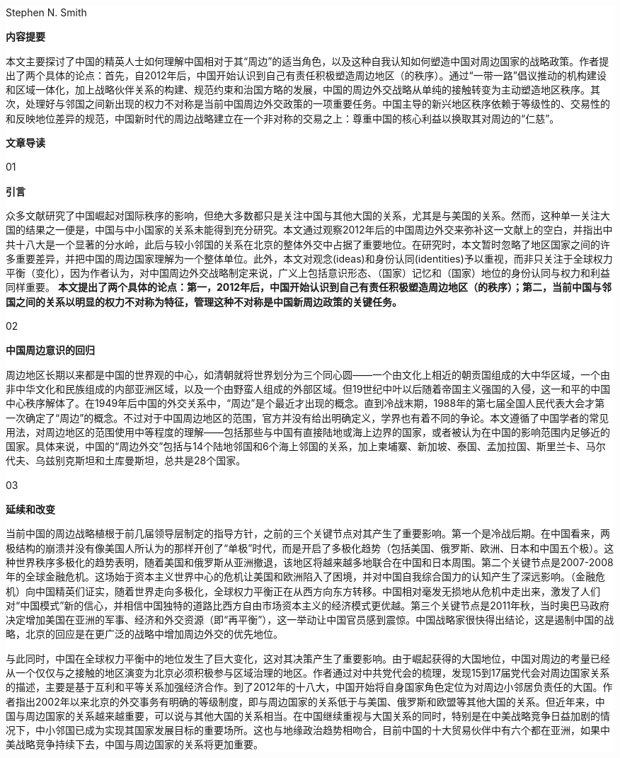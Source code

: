 Stephen N. Smith

  

 **内容提要**

  

本文主要探讨了中国的精英人士如何理解中国相对于其“周边”的适当角色，以及这种自我认知如何塑造中国对周边国家的战略政策。作者提出了两个具体的论点：首先，自2012年后，中国开始认识到自己有责任积极塑造周边地区（的秩序）。通过“一带一路”倡议推动的机构建设和区域一体化，加上战略伙伴关系的构建、规范约束和治国方略的发展，中国的周边外交战略从单纯的接触转变为主动塑造地区秩序。其次，处理好与邻国之间新出现的权力不对称是当前中国周边外交政策的一项重要任务。中国主导的新兴地区秩序依赖于等级性的、交易性的和反映地位差异的规范，中国新时代的周边战略建立在一个非对称的交易之上：尊重中国的核心利益以换取其对周边的“仁慈”。

  

 **文章导读**

  

01

 **引言**

  

众多文献研究了中国崛起对国际秩序的影响，但绝大多数都只是关注中国与其他大国的关系，尤其是与美国的关系。然而，这种单一关注大国的结果之一便是，中国与中小国家的关系未能得到充分研究。本文通过观察2012年后的中国周边外交来弥补这一文献上的空白，并指出中共十八大是一个显著的分水岭，此后与较小邻国的关系在北京的整体外交中占据了重要地位。在研究时，本文暂时忽略了地区国家之间的许多重要差异，并把中国的周边国家理解为一个整体单位。此外，本文对观念(ideas)和身份认同(identities)予以重视，而非只关注于全球权力平衡（变化），因为作者认为，对中国周边外交战略制定来说，广义上包括意识形态、（国家）记忆和（国家）地位的身份认同与权力和利益同样重要。
**本文提出了两个具体的论点：第一，2012年后，中国开始认识到自己有责任积极塑造周边地区（的秩序）；第二，当前中国与邻国之间的关系以明显的权力不对称为特征，管理这种不对称是中国新周边政策的关键任务。**

  

02

 **中国周边意识的回归**

  

周边地区长期以来都是中国的世界观的中心，如清朝就将世界划分为三个同心圆——一个由文化上相近的朝贡国组成的大中华区域，一个由非中华文化和民族组成的内部亚洲区域，以及一个由野蛮人组成的外部区域。但19世纪中叶以后随着帝国主义强国的入侵，这一和平的中国中心秩序解体了。在1949年后中国的外交关系中，“周边”是个最近才出现的概念。直到冷战末期，1988年的第七届全国人民代表大会才第一次确定了“周边”的概念。不过对于中国周边地区的范围，官方并没有给出明确定义，学界也有着不同的争论。本文遵循了中国学者的常见用法，对周边地区的范围使用中等程度的理解——包括那些与中国有直接陆地或海上边界的国家，或者被认为在中国的影响范围内足够近的国家。具体来说，中国的“周边外交”包括与14个陆地邻国和6个海上邻国的关系，加上柬埔寨、新加坡、泰国、孟加拉国、斯里兰卡、马尔代夫、乌兹别克斯坦和土库曼斯坦，总共是28个国家。

  

03

 **延续和改变**

  

当前中国的周边战略植根于前几届领导层制定的指导方针，之前的三个关键节点对其产生了重要影响。第一个是冷战后期。在中国看来，两极结构的崩溃并没有像美国人所认为的那样开创了“单极”时代，而是开启了多极化趋势（包括美国、俄罗斯、欧洲、日本和中国五个极）。这种世界秩序多极化的趋势表明，随着美国和俄罗斯从亚洲撤退，该地区将越来越多地联合在中国和日本周围。第二个关键节点是2007-2008年的全球金融危机。这场始于资本主义世界中心的危机让美国和欧洲陷入了困境，并对中国自我综合国力的认知产生了深远影响。（金融危机）向中国精英们证实，随着世界走向多极化，全球权力平衡正在从西方向东方转移。中国相对毫发无损地从危机中走出来，激发了人们对“中国模式”新的信心，并相信中国独特的道路比西方自由市场资本主义的经济模式更优越。第三个关键节点是2011年秋，当时奥巴马政府决定增加美国在亚洲的军事、经济和外交资源（即“再平衡”），这一举动让中国官员感到震惊。中国战略家很快得出结论，这是遏制中国的战略，北京的回应是在更广泛的战略中增加周边外交的优先地位。

  

与此同时，中国在全球权力平衡中的地位发生了巨大变化，这对其决策产生了重要影响。由于崛起获得的大国地位，中国对周边的考量已经从一个仅仅与之接触的地区演变为北京必须积极参与区域治理的地区。作者通过对中共党代会的梳理，发现15到17届党代会对周边国家关系的描述，主要是基于互利和平等关系加强经济合作。到了2012年的十八大，中国开始将自身国家角色定位为对周边小邻居负责任的大国。作者指出2002年以来北京的外交事务有明确的等级制度，即与周边国家的关系低于与美国、俄罗斯和欧盟等其他大国的关系。但近年来，中国与周边国家的关系越来越重要，可以说与其他大国的关系相当。在中国继续重视与大国关系的同时，特别是在中美战略竞争日益加剧的情况下，中小邻国已成为实现其国家发展目标的重要场所。这也与地缘政治趋势相吻合，目前中国的十大贸易伙伴中有六个都在亚洲，如果中美战略竞争持续下去，中国与周边国家的关系将更加重要。
